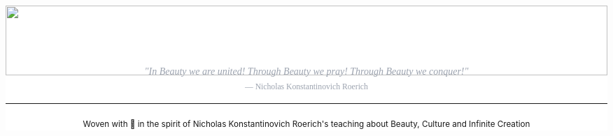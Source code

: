 </div>


<div align="center" style="margin-top: 60px;">

<img width="100%" height="100" src="https://capsule-render.vercel.app/api?type=waving&color=gradient&customColorList=4,18,12&height=100&section=footer&reversal=true&animation=fadeIn" />

<p style="font-family: 'Cormorant Garamond', serif; color: #9CA3AF; font-size: 14px; margin-top: -20px;">
<em>"In Beauty we are united! Through Beauty we pray! Through Beauty we conquer!"</em><br>
<small>— Nicholas Konstantinovich Roerich</small>
</p>

</div>




---

<div align="center">
<sub>Woven with 💚 in the spirit of Nicholas Konstantinovich Roerich's teaching about Beauty, Culture and Infinite Creation</sub>
</div>
